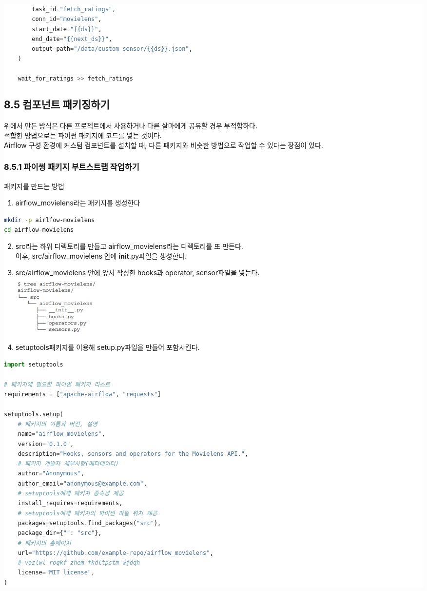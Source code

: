 ```python
        task_id="fetch_ratings",
        conn_id="movielens",
        start_date="{{ds}}",
        end_date="{{next_ds}}",
        output_path="/data/custom_sensor/{{ds}}.json",
    )

    wait_for_ratings >> fetch_ratings
```


## 8.5 컴포넌트 패키징하기
위에서 만든 방식은 다른 프로젝트에서 사용하거나 다른 살마에게 공유할 경우 부적합하다.  
적합한 방법으로는 파이썬 패키지에 코드를 넣는 것이다.  
Airflow 구성 환경에 커스텀 컴포넌트를 설치할 때, 다른 패키지와 비슷한 방법으로 작업할 수 있다는 장점이 있다.


### 8.5.1 파이썽 패키지 부트스트랩 작업하기
패키지를 만드는 방법
1) airflow_movielens라는 패키지를 생성한다
```bash
mkdir -p airlfow-movielens
cd airflow-movielens
```

2) src라는 하위 디렉토리를 만들고 airflow_movielens라는 디렉토리를 또 만든다.  
이후, src/airflow_movielens 안에 __init__.py파일을 생성한다.
3) src/airflow_movielens 안에 앞서 작성한 hooks과 operator, sensor파일을 넣는다.  
![alt text](./img2/image-3.png)

4) setuptools패키지를 이용해 setup.py파일을 만들어 포함시킨다.
```python
import setuptools

# 패키지에 필요한 파이썬 패키지 리스트
requirements = ["apache-airflow", "requests"] 

setuptools.setup(
    # 패키지의 이름과 버전, 설명
    name="airflow_movielens",
    version="0.1.0",
    description="Hooks, sensors and operators for the Movielens API.",
    # 패키지 개발자 세부사항(메타데이터)
    author="Anonymous",
    author_email="anonymous@example.com",
    # setuptools에게 패키지 종속성 제공
    install_requires=requirements,
    # setuptools에게 패키지의 파이썬 파일 위치 제공 
    packages=setuptools.find_packages("src"),
    package_dir={"": "src"},
    # 패키지의 홈페이지
    url="https://github.com/example-repo/airflow_movielens",
    # vozlwl roqkf zhem fkdltpstm wjdqh
    license="MIT license",
)
```
